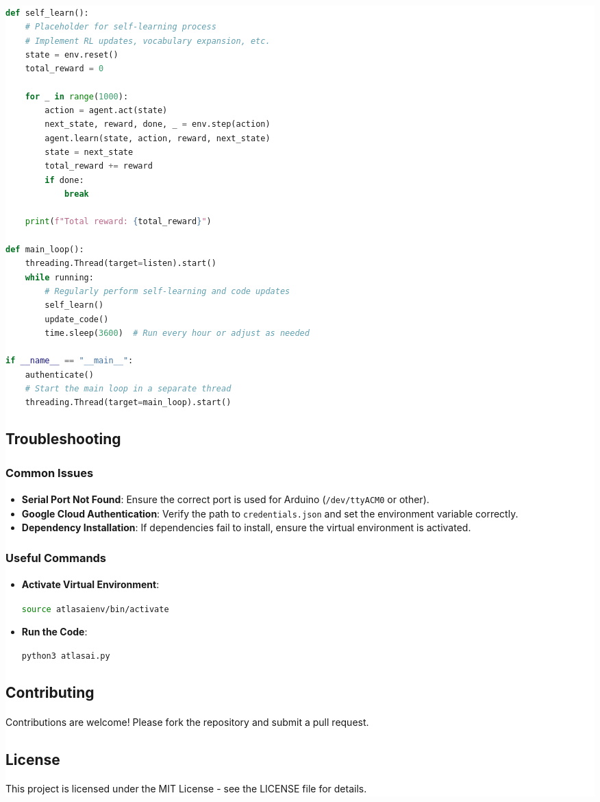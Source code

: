 ```python
def self_learn():
    # Placeholder for self-learning process
    # Implement RL updates, vocabulary expansion, etc.
    state = env.reset()
    total_reward = 0

    for _ in range(1000):
        action = agent.act(state)
        next_state, reward, done, _ = env.step(action)
        agent.learn(state, action, reward, next_state)
        state = next_state
        total_reward += reward
        if done:
            break

    print(f"Total reward: {total_reward}")

def main_loop():
    threading.Thread(target=listen).start()
    while running:
        # Regularly perform self-learning and code updates
        self_learn()
        update_code()
        time.sleep(3600)  # Run every hour or adjust as needed

if __name__ == "__main__":
    authenticate()
    # Start the main loop in a separate thread
    threading.Thread(target=main_loop).start()
```

## Troubleshooting

### Common Issues

- **Serial Port Not Found**: Ensure the correct port is used for Arduino (`/dev/ttyACM0` or other).
- **Google Cloud Authentication**: Verify the path to `credentials.json` and set the environment variable correctly.
- **Dependency Installation**: If dependencies fail to install, ensure the virtual environment is activated.

### Useful Commands

- **Activate Virtual Environment**:
    ```bash
    source atlasaienv/bin/activate
    ```

- **Run the Code**:
    ```bash
    python3 atlasai.py
    ```

## Contributing

Contributions are welcome! Please fork the repository and submit a pull request.

## License

This project is licensed under the MIT License - see the LICENSE file for details.

